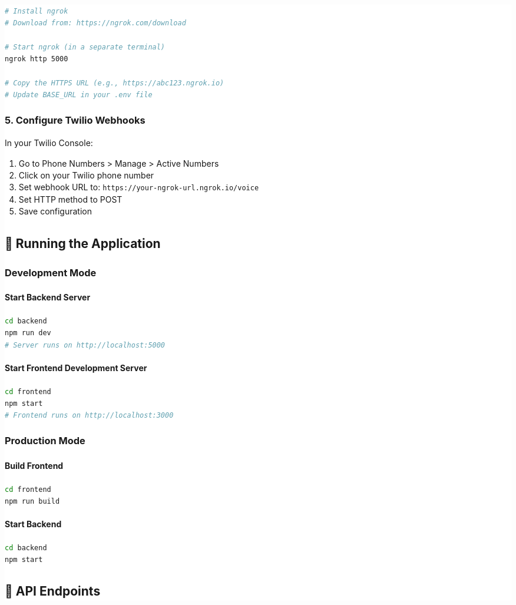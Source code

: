 ```bash
# Install ngrok
# Download from: https://ngrok.com/download

# Start ngrok (in a separate terminal)
ngrok http 5000

# Copy the HTTPS URL (e.g., https://abc123.ngrok.io)
# Update BASE_URL in your .env file
```

### 5. Configure Twilio Webhooks

In your Twilio Console:
1. Go to Phone Numbers > Manage > Active Numbers
2. Click on your Twilio phone number
3. Set webhook URL to: `https://your-ngrok-url.ngrok.io/voice`
4. Set HTTP method to POST
5. Save configuration

## 🚀 Running the Application

### Development Mode

#### Start Backend Server
```bash
cd backend
npm run dev
# Server runs on http://localhost:5000
```

#### Start Frontend Development Server
```bash
cd frontend
npm start
# Frontend runs on http://localhost:3000
```

### Production Mode

#### Build Frontend
```bash
cd frontend
npm run build
```

#### Start Backend
```bash
cd backend
npm start
```

## 🔧 API Endpoints
